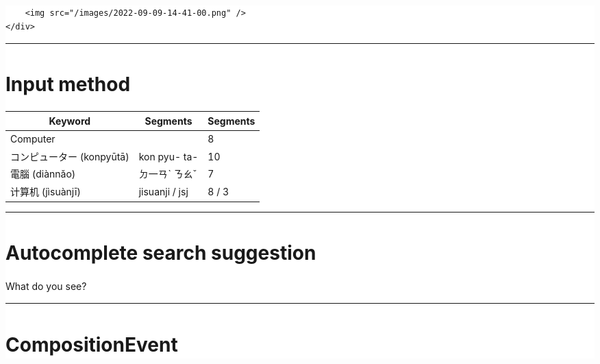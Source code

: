         <img src="/images/2022-09-09-14-41-00.png" />
    </div>

</div>



---

# Input method

| Keyword      | Segments      | Segments |
| ------------ | ------------- | -------- |
| Computer | | 8 |
| コンピューター (konpyūtā)| kon pyu- ta- | 10 |
| 電腦 (diànnǎo) | ㄉ一ㄢˋ ㄋㄠˇ | 7 |
| 计算机 (jìsuànjī)| jisuanji / jsj | 8 / 3 |


---

# Autocomplete search suggestion

What do you see?

<video controls>
  <source src="/images/SyI343.mp4" type="video/mp4" />
</video>



---

# CompositionEvent 
